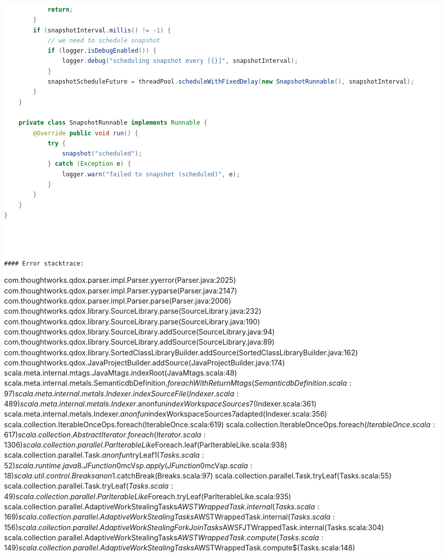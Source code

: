 ```java
            return;
        }
        if (snapshotInterval.millis() != -1) {
            // we need to schedule snapshot
            if (logger.isDebugEnabled()) {
                logger.debug("scheduling snapshot every [{}]", snapshotInterval);
            }
            snapshotScheduleFuture = threadPool.scheduleWithFixedDelay(new SnapshotRunnable(), snapshotInterval);
        }
    }

    private class SnapshotRunnable implements Runnable {
        @Override public void run() {
            try {
                snapshot("scheduled");
            } catch (Exception e) {
                logger.warn("failed to snapshot (scheduled)", e);
            }
        }
    }
}
```

```



#### Error stacktrace:

```
com.thoughtworks.qdox.parser.impl.Parser.yyerror(Parser.java:2025)
	com.thoughtworks.qdox.parser.impl.Parser.yyparse(Parser.java:2147)
	com.thoughtworks.qdox.parser.impl.Parser.parse(Parser.java:2006)
	com.thoughtworks.qdox.library.SourceLibrary.parse(SourceLibrary.java:232)
	com.thoughtworks.qdox.library.SourceLibrary.parse(SourceLibrary.java:190)
	com.thoughtworks.qdox.library.SourceLibrary.addSource(SourceLibrary.java:94)
	com.thoughtworks.qdox.library.SourceLibrary.addSource(SourceLibrary.java:89)
	com.thoughtworks.qdox.library.SortedClassLibraryBuilder.addSource(SortedClassLibraryBuilder.java:162)
	com.thoughtworks.qdox.JavaProjectBuilder.addSource(JavaProjectBuilder.java:174)
	scala.meta.internal.mtags.JavaMtags.indexRoot(JavaMtags.scala:48)
	scala.meta.internal.metals.SemanticdbDefinition$.foreachWithReturnMtags(SemanticdbDefinition.scala:97)
	scala.meta.internal.metals.Indexer.indexSourceFile(Indexer.scala:489)
	scala.meta.internal.metals.Indexer.$anonfun$indexWorkspaceSources$7(Indexer.scala:361)
	scala.meta.internal.metals.Indexer.$anonfun$indexWorkspaceSources$7$adapted(Indexer.scala:356)
	scala.collection.IterableOnceOps.foreach(IterableOnce.scala:619)
	scala.collection.IterableOnceOps.foreach$(IterableOnce.scala:617)
	scala.collection.AbstractIterator.foreach(Iterator.scala:1306)
	scala.collection.parallel.ParIterableLike$Foreach.leaf(ParIterableLike.scala:938)
	scala.collection.parallel.Task.$anonfun$tryLeaf$1(Tasks.scala:52)
	scala.runtime.java8.JFunction0$mcV$sp.apply(JFunction0$mcV$sp.scala:18)
	scala.util.control.Breaks$$anon$1.catchBreak(Breaks.scala:97)
	scala.collection.parallel.Task.tryLeaf(Tasks.scala:55)
	scala.collection.parallel.Task.tryLeaf$(Tasks.scala:49)
	scala.collection.parallel.ParIterableLike$Foreach.tryLeaf(ParIterableLike.scala:935)
	scala.collection.parallel.AdaptiveWorkStealingTasks$AWSTWrappedTask.internal(Tasks.scala:169)
	scala.collection.parallel.AdaptiveWorkStealingTasks$AWSTWrappedTask.internal$(Tasks.scala:156)
	scala.collection.parallel.AdaptiveWorkStealingForkJoinTasks$AWSFJTWrappedTask.internal(Tasks.scala:304)
	scala.collection.parallel.AdaptiveWorkStealingTasks$AWSTWrappedTask.compute(Tasks.scala:149)
	scala.collection.parallel.AdaptiveWorkStealingTasks$AWSTWrappedTask.compute$(Tasks.scala:148)